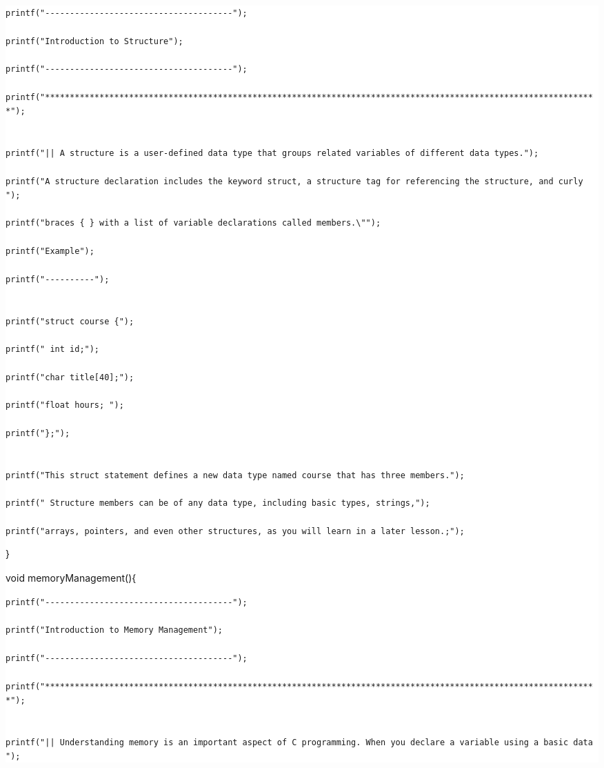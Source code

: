     
    printf("--------------------------------------");
    
    printf("Introduction to Structure");
    
    printf("--------------------------------------");
    
    printf("****************************************************************************************************************");

    
    printf("|| A structure is a user-defined data type that groups related variables of different data types.");
  
    printf("A structure declaration includes the keyword struct, a structure tag for referencing the structure, and curly ");

    printf("braces { } with a list of variable declarations called members.\"");
    
    printf("Example");
    
    printf("----------");

    
    printf("struct course {");
   
    printf(" int id;");
   
    printf("char title[40];");
    
    printf("float hours; ");
    
    printf("};");

    
    printf("This struct statement defines a new data type named course that has three members.");
   
    printf(" Structure members can be of any data type, including basic types, strings,");
   
    printf("arrays, pointers, and even other structures, as you will learn in a later lesson.;");







}



void memoryManagement(){


   
    
    printf("--------------------------------------");
    
    printf("Introduction to Memory Management");
   
    printf("--------------------------------------");
   
    printf("****************************************************************************************************************");

    
    printf("|| Understanding memory is an important aspect of C programming. When you declare a variable using a basic data ");
  